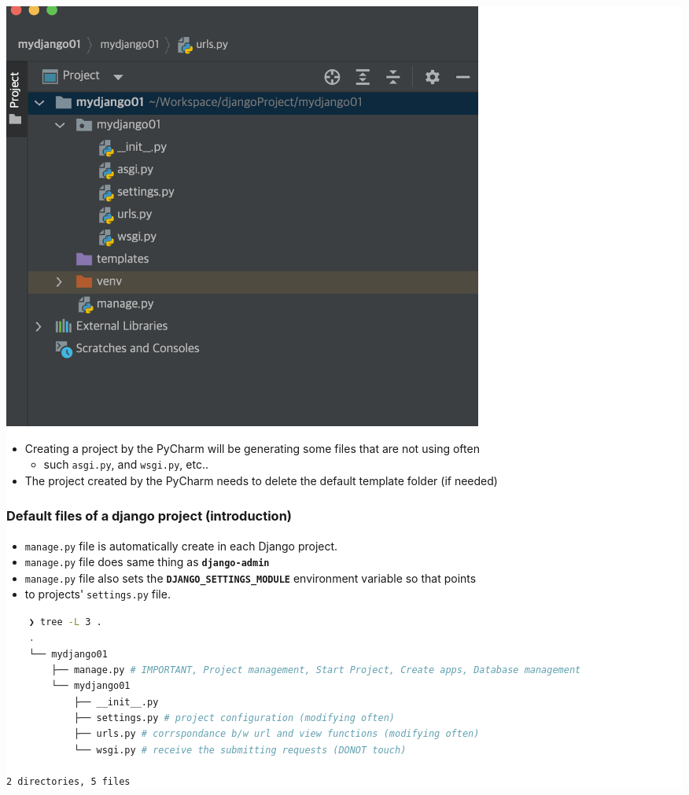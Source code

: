 <img src="img/create_project_from_pycharm02.png" alt="create project 02" width="600">

- Creating a project by the PyCharm will be generating some files that are not using often
  - such `asgi.py`, and `wsgi.py`, etc..
- The project created by the PyCharm needs to delete the default template folder (if needed)

### Default files of a django project (introduction)

- `manage.py` file is automatically create in each Django project.
- `manage.py` file does same thing as **`django-admin`**
- `manage.py` file also sets the **`DJANGO_SETTINGS_MODULE`** environment variable so that points
- to projects' `settings.py` file.

```sh
    ❯ tree -L 3 .
    .
    └── mydjango01
        ├── manage.py # IMPORTANT, Project management, Start Project, Create apps, Database management
        └── mydjango01
            ├── __init__.py
            ├── settings.py # project configuration (modifying often)
            ├── urls.py # corrspondance b/w url and view functions (modifying often)
            └── wsgi.py # receive the submitting requests (DONOT touch)

2 directories, 5 files
```